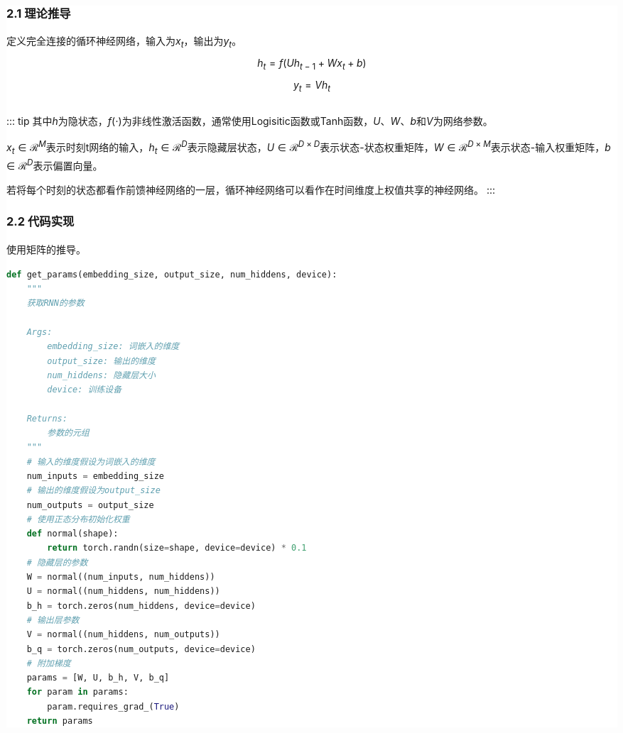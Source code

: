 ### 2.1 理论推导

定义完全连接的循环神经网络，输入为$x_{t}$，输出为$y_{t}$。  
$$h_{t}=f(Uh_{t-1}+Wx_{t}+b)$$
$$y_{t}=Vh_{t}$$  
::: tip
其中$h$为隐状态，$f(\cdot)$为非线性激活函数，通常使用Logisitic函数或Tanh函数，$U$、$W$、$b$和$V$为网络参数。  

$x_{t}{\in}{\mathcal{R}^{M}}$表示时刻t网络的输入，$h_{t}{\in}{\mathcal{R}^{D}}$表示隐藏层状态，$U{\in}{\mathcal{R}}^{D{\times}D}$表示状态-状态权重矩阵，$W{\in}{\mathcal{R}}^{D{\times}M}$表示状态-输入权重矩阵，$b{\in}{\mathcal{R}}^{D}$表示偏置向量。     

若将每个时刻的状态都看作前馈神经网络的一层，循环神经网络可以看作在时间维度上权值共享的神经网络。
:::
  

### 2.2 代码实现
使用矩阵的推导。  

```python
def get_params(embedding_size, output_size, num_hiddens, device):
    """
    获取RNN的参数

    Args:
        embedding_size: 词嵌入的维度
        output_size: 输出的维度
        num_hiddens: 隐藏层大小
        device: 训练设备
    
    Returns:
        参数的元组
    """
    # 输入的维度假设为词嵌入的维度
    num_inputs = embedding_size
    # 输出的维度假设为output_size
    num_outputs = output_size
    # 使用正态分布初始化权重
    def normal(shape):
        return torch.randn(size=shape, device=device) * 0.1
    # 隐藏层的参数
    W = normal((num_inputs, num_hiddens))
    U = normal((num_hiddens, num_hiddens))
    b_h = torch.zeros(num_hiddens, device=device)
    # 输出层参数
    V = normal((num_hiddens, num_outputs))
    b_q = torch.zeros(num_outputs, device=device)
    # 附加梯度
    params = [W, U, b_h, V, b_q]
    for param in params:
        param.requires_grad_(True)
    return params
```
